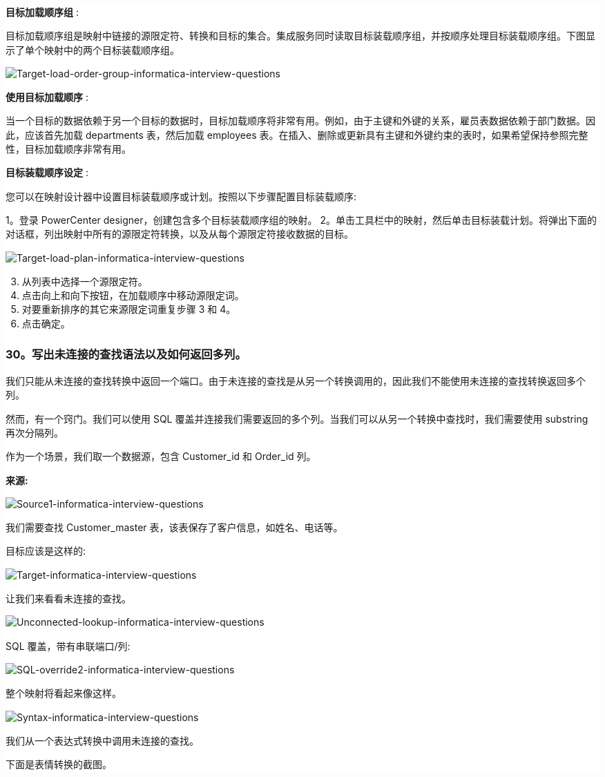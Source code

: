 **目标加载顺序组** :

目标加载顺序组是映射中链接的源限定符、转换和目标的集合。集成服务同时读取目标装载顺序组，并按顺序处理目标装载顺序组。下图显示了单个映射中的两个目标装载顺序组。

![Target-load-order-group-informatica-interview-questions](../Images/26effb4743df99eb82c7252beda4416f.png)

**使用目标加载顺序** :

当一个目标的数据依赖于另一个目标的数据时，目标加载顺序将非常有用。例如，由于主键和外键的关系，雇员表数据依赖于部门数据。因此，应该首先加载 departments 表，然后加载 employees 表。在插入、删除或更新具有主键和外键约束的表时，如果希望保持参照完整性，目标加载顺序非常有用。

**目标装载顺序设定** :

您可以在映射设计器中设置目标装载顺序或计划。按照以下步骤配置目标装载顺序:

1。登录 PowerCenter designer，创建包含多个目标装载顺序组的映射。 2。单击工具栏中的映射，然后单击目标装载计划。将弹出下面的对话框，列出映射中所有的源限定符转换，以及从每个源限定符接收数据的目标。

![Target-load-plan-informatica-interview-questions](../Images/fc3e1ee5b633f38762b587245560074d.png)

3.  从列表中选择一个源限定符。
4.  点击向上和向下按钮，在加载顺序中移动源限定词。
5.  对要重新排序的其它来源限定词重复步骤 3 和 4。
6.  点击确定。

### **30。写出未连接的查找语法以及如何返回多列。**

我们只能从未连接的查找转换中返回一个端口。由于未连接的查找是从另一个转换调用的，因此我们不能使用未连接的查找转换返回多个列。

然而，有一个窍门。我们可以使用 SQL 覆盖并连接我们需要返回的多个列。当我们可以从另一个转换中查找时，我们需要使用 substring 再次分隔列。

作为一个场景，我们取一个数据源，包含 Customer_id 和 Order_id 列。

**来源:**

![Source1-informatica-interview-questions](../Images/95c2d317f8bf9f6bd26499fabab74aad.png)

我们需要查找 Customer_master 表，该表保存了客户信息，如姓名、电话等。

目标应该是这样的:

![Target-informatica-interview-questions](../Images/7969e72374e98810ba9acd4b3d07a8aa.png)

让我们来看看未连接的查找。

![Unconnected-lookup-informatica-interview-questions](../Images/74590cc32221bc03e31ca39c9f4bc9b6.png)

SQL 覆盖，带有串联端口/列:

![SQL-override2-informatica-interview-questions](../Images/4e70eb8d6d87c8209c298defff153f00.png)

整个映射将看起来像这样。

![Syntax-informatica-interview-questions](../Images/21d9d87f89961a1b1019c4d87ee3e73a.png)

我们从一个表达式转换中调用未连接的查找。

下面是表情转换的截图。
